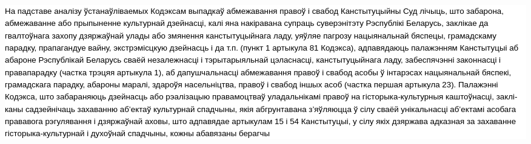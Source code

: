 <p><span style="font-family: &quot;Arial&quot;,&quot;sans-serif&quot;; color: black; font-size: 10pt">На падставе аналізу </span><span style="font-family: &quot;Arial&quot;,&quot;sans-serif&quot;; color: black; font-size: 10pt; mso-ansi-language: BE" lang="BE">ўстанаўліваемых</span><span style="font-family: &quot;Arial&quot;,&quot;sans-serif&quot;; color: black; font-size: 10pt"> Кодэксам выпадкаў абмежавання правоў і свабод Канстытуцыйны Суд лічыць, што </span><span style="font-family: &quot;Arial&quot;,&quot;sans-serif&quot;; color: black; font-size: 10pt; mso-ansi-language: BE" lang="BE">з</span><span style="font-family: &quot;Arial&quot;,&quot;sans-serif&quot;; color: black; font-size: 10pt">абарона, абмежаванне або прыпыненне культурнай дзейнасці, калі яна накіравана супраць суверэнітэту Рэспублікі Беларусь, </span><span style="font-family: &quot;Arial&quot;,&quot;sans-serif&quot;; color: black; font-size: 10pt; mso-ansi-language: BE" lang="BE">заклік</span><span style="font-family: &quot;Arial&quot;,&quot;sans-serif&quot;; color: black; font-size: 10pt">ае да гвалтоўнага захопу дзяржаўнай улад</span><span style="font-family: &quot;Arial&quot;,&quot;sans-serif&quot;; color: black; font-size: 10pt; mso-ansi-language: BE" lang="BE">ы</span><span style="font-family: &quot;Arial&quot;,&quot;sans-serif&quot;; color: black; font-size: 10pt"> або змяненн</span><span style="font-family: &quot;Arial&quot;,&quot;sans-serif&quot;; color: black; font-size: 10pt; mso-ansi-language: BE" lang="BE">я</span><span style="font-family: &quot;Arial&quot;,&quot;sans-serif&quot;; color: black; font-size: 10pt"> канстытуцыйнага ладу, </span><span style="font-family: &quot;Arial&quot;,&quot;sans-serif&quot;; color: black; font-size: 10pt; mso-ansi-language: BE" lang="BE">уяўля</span><span style="font-family: &quot;Arial&quot;,&quot;sans-serif&quot;; color: black; font-size: 10pt">е пагрозу нацыянальнай бяспецы, грамадскаму парадку, прапагандуе вайну, экстрэмісцкую дзейнасць і </span><span style="font-family: &quot;Arial&quot;,&quot;sans-serif&quot;; color: black; font-size: 10pt; mso-ansi-language: BE" lang="BE">да </span><span style="font-family: &quot;Arial&quot;,&quot;sans-serif&quot;; color: black; font-size: 10pt">т.п. (пункт 1 артыкула 81 Кодэкса), адпавядаюць палажэнням Канстытуцыі аб абароне Рэспублікай Беларусь сваёй незалежнасці і тэрытарыяльнай цэласнасці, канстытуцыйнага ладу, забеспячэнні законнасці і правапарадку (частка трэцяя артыкула 1), аб дапушчальнасці абмежавання правоў і свабод асобы ў інтарэсах нацыянальнай бяспекі, грамадскага парадку, абароны маралі, здароўя насельніцтва, правоў і свабод </span><span style="font-family: &quot;Arial&quot;,&quot;sans-serif&quot;; color: black; font-size: 10pt; mso-ansi-language: BE" lang="BE">іншы</span><span style="font-family: &quot;Arial&quot;,&quot;sans-serif&quot;; color: black; font-size: 10pt">х асоб (частка першая артыкула 23). Палажэнні Кодэкса, </span><span style="font-family: &quot;Arial&quot;,&quot;sans-serif&quot;; color: black; font-size: 10pt; mso-ansi-language: BE" lang="BE">што</span><span style="font-family: &quot;Arial&quot;,&quot;sans-serif&quot;; color: black; font-size: 10pt"> забараняюць дзейнасць або рэалізацыю правамоцтваў уладальнікамі правоў на гіст</span><span style="font-family: &quot;Arial&quot;,&quot;sans-serif&quot;; color: black; font-size: 10pt; mso-ansi-language: BE" lang="BE">орыка</span><span style="font-family: &quot;Arial&quot;,&quot;sans-serif&quot;; color: black; font-size: 10pt">-культурн</span><span style="font-family: &quot;Arial&quot;,&quot;sans-serif&quot;; color: black; font-size: 10pt; mso-ansi-language: BE" lang="BE">ыя</span><span style="font-family: &quot;Arial&quot;,&quot;sans-serif&quot;; color: black; font-size: 10pt" lang="BE"> </span><span style="font-family: &quot;Arial&quot;,&quot;sans-serif&quot;; color: black; font-size: 10pt">каштоўнасці, </span><span style="font-family: &quot;Arial&quot;,&quot;sans-serif&quot;; color: black; font-size: 10pt; mso-ansi-language: BE" lang="BE">заклік</span><span style="font-family: &quot;Arial&quot;,&quot;sans-serif&quot;; color: black; font-size: 10pt">аны </span><span style="font-family: &quot;Arial&quot;,&quot;sans-serif&quot;; color: black; font-size: 10pt; mso-ansi-language: BE" lang="BE">садзейніч</span><span style="font-family: &quot;Arial&quot;,&quot;sans-serif&quot;; color: black; font-size: 10pt">аць захаванню аб’ектаў культурнай спадчыны, якія абгрунтавана з’яўляюцца ў сілу сваёй унікальнасці аб’ектамі асобага прававога рэгулявання і дзяржаўнай аховы, што адпавядае артыкулам 15 і 54 Канстытуцыі, у сілу як</span><span style="font-family: &quot;Arial&quot;,&quot;sans-serif&quot;; color: black; font-size: 10pt; mso-ansi-language: BE" lang="BE">іх</span><span style="font-family: &quot;Arial&quot;,&quot;sans-serif&quot;; color: black; font-size: 10pt"> дзяржава адказна</span><span style="font-family: &quot;Arial&quot;,&quot;sans-serif&quot;; color: black; font-size: 10pt; mso-ansi-language: BE" lang="BE">я</span><span style="font-family: &quot;Arial&quot;,&quot;sans-serif&quot;; color: black; font-size: 10pt"> за захаванне гіст</span><span style="font-family: &quot;Arial&quot;,&quot;sans-serif&quot;; color: black; font-size: 10pt; mso-ansi-language: BE" lang="BE">орыка</span><span style="font-family: &quot;Arial&quot;,&quot;sans-serif&quot;; color: black; font-size: 10pt">-культурн</span><span style="font-family: &quot;Arial&quot;,&quot;sans-serif&quot;; color: black; font-size: 10pt; mso-ansi-language: BE" lang="BE">ай</span><span style="font-family: &quot;Arial&quot;,&quot;sans-serif&quot;; color: black; font-size: 10pt" lang="BE"> </span><span style="font-family: &quot;Arial&quot;,&quot;sans-serif&quot;; color: black; font-size: 10pt">і духоўнай спадчыны, кожны абавязаны берагчы